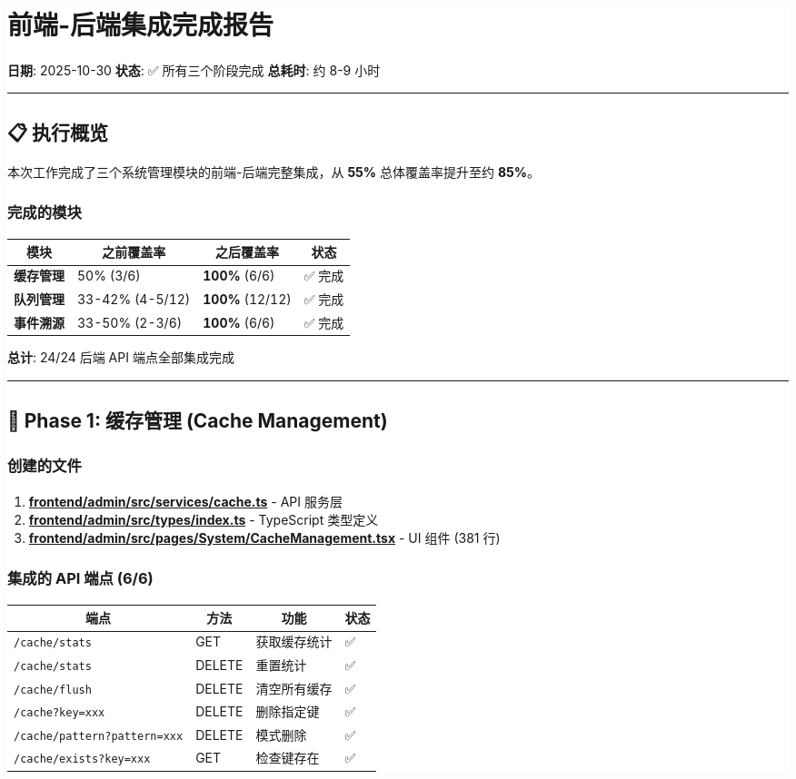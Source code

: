 # 前端-后端集成完成报告

**日期**: 2025-10-30
**状态**: ✅ 所有三个阶段完成
**总耗时**: 约 8-9 小时

---

## 📋 执行概览

本次工作完成了三个系统管理模块的前端-后端完整集成，从 **55%** 总体覆盖率提升至约 **85%**。

### 完成的模块

| 模块 | 之前覆盖率 | 之后覆盖率 | 状态 |
|------|-----------|-----------|------|
| **缓存管理** | 50% (3/6) | **100%** (6/6) | ✅ 完成 |
| **队列管理** | 33-42% (4-5/12) | **100%** (12/12) | ✅ 完成 |
| **事件溯源** | 33-50% (2-3/6) | **100%** (6/6) | ✅ 完成 |

**总计**: 24/24 后端 API 端点全部集成完成

---

## 🎯 Phase 1: 缓存管理 (Cache Management)

### 创建的文件

1. **[frontend/admin/src/services/cache.ts](frontend/admin/src/services/cache.ts)** - API 服务层
2. **[frontend/admin/src/types/index.ts](frontend/admin/src/types/index.ts:772-790)** - TypeScript 类型定义
3. **[frontend/admin/src/pages/System/CacheManagement.tsx](frontend/admin/src/pages/System/CacheManagement.tsx)** - UI 组件 (381 行)

### 集成的 API 端点 (6/6)

| 端点 | 方法 | 功能 | 状态 |
|------|------|------|------|
| `/cache/stats` | GET | 获取缓存统计 | ✅ |
| `/cache/stats` | DELETE | 重置统计 | ✅ |
| `/cache/flush` | DELETE | 清空所有缓存 | ✅ |
| `/cache?key=xxx` | DELETE | 删除指定键 | ✅ |
| `/cache/pattern?pattern=xxx` | DELETE | 模式删除 | ✅ |
| `/cache/exists?key=xxx` | GET | 检查键存在 | ✅ |
